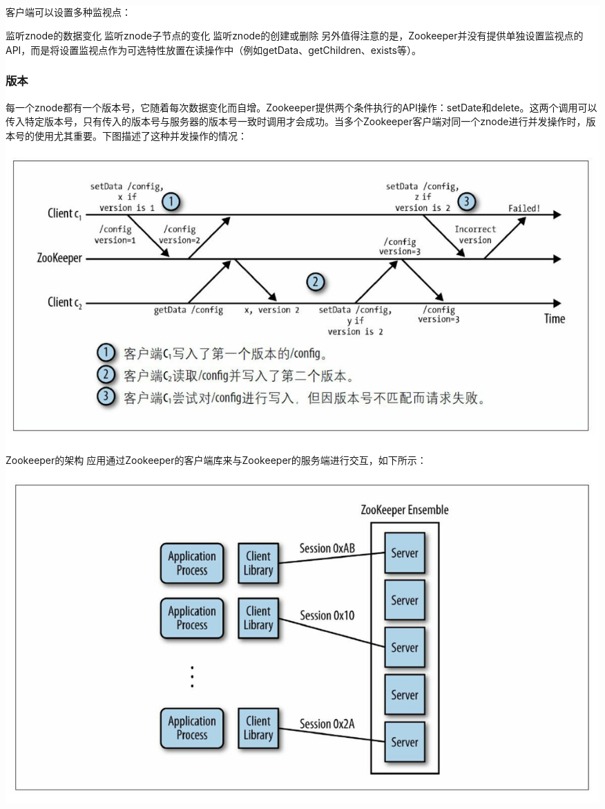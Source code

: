 客户端可以设置多种监视点：

监听znode的数据变化
监听znode子节点的变化
监听znode的创建或删除
另外值得注意的是，Zookeeper并没有提供单独设置监视点的API，而是将设置监视点作为可选特性放置在读操作中（例如getData、getChildren、exists等）。

### 版本
每一个znode都有一个版本号，它随着每次数据变化而自增。Zookeeper提供两个条件执行的API操作：setDate和delete。这两个调用可以传入特定版本号，只有传入的版本号与服务器的版本号一致时调用才会成功。当多个Zookeeper客户端对同一个znode进行并发操作时，版本号的使用尤其重要。下图描述了这种并发操作的情况：

![1](images/9-4.png)


Zookeeper的架构
应用通过Zookeeper的客户端库来与Zookeeper的服务端进行交互，如下所示：

![1](images/9-5.png)
